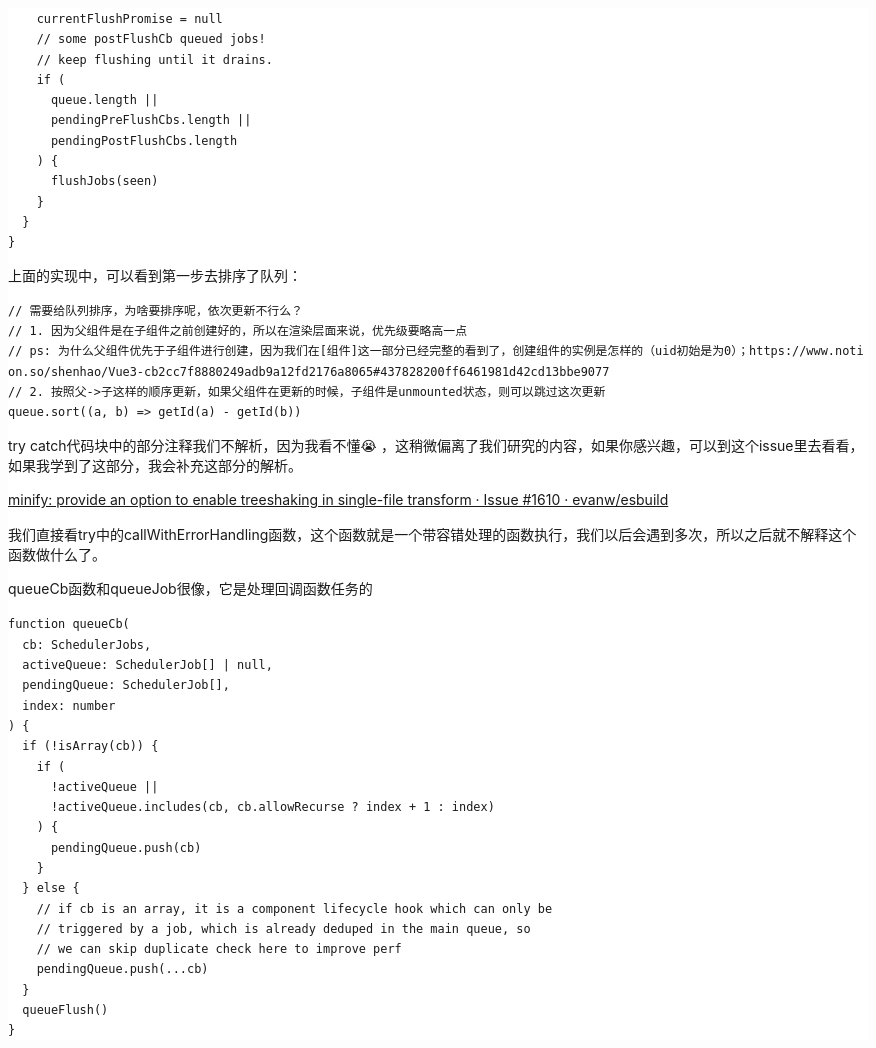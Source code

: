 ```tsx
    currentFlushPromise = null
    // some postFlushCb queued jobs!
    // keep flushing until it drains.
    if (
      queue.length ||
      pendingPreFlushCbs.length ||
      pendingPostFlushCbs.length
    ) {
      flushJobs(seen)
    }
  }
}
```

上面的实现中，可以看到第一步去排序了队列：

```tsx
// 需要给队列排序，为啥要排序呢，依次更新不行么？
// 1. 因为父组件是在子组件之前创建好的，所以在渲染层面来说，优先级要略高一点
// ps: 为什么父组件优先于子组件进行创建，因为我们在[组件]这一部分已经完整的看到了，创建组件的实例是怎样的（uid初始是为0）；https://www.notion.so/shenhao/Vue3-cb2cc7f8880249adb9a12fd2176a8065#437828200ff6461981d42cd13bbe9077
// 2. 按照父->子这样的顺序更新，如果父组件在更新的时候，子组件是unmounted状态，则可以跳过这次更新
queue.sort((a, b) => getId(a) - getId(b))
```

try catch代码块中的部分注释我们不解析，因为我看不懂😭 ，这稍微偏离了我们研究的内容，如果你感兴趣，可以到这个issue里去看看，如果我学到了这部分，我会补充这部分的解析。

[minify: provide an option to enable treeshaking in single-file transform · Issue #1610 · evanw/esbuild](https://github.com/evanw/esbuild/issues/1610)

我们直接看try中的callWithErrorHandling函数，这个函数就是一个带容错处理的函数执行，我们以后会遇到多次，所以之后就不解释这个函数做什么了。

queueCb函数和queueJob很像，它是处理回调函数任务的

```tsx
function queueCb(
  cb: SchedulerJobs,
  activeQueue: SchedulerJob[] | null,
  pendingQueue: SchedulerJob[],
  index: number
) {
  if (!isArray(cb)) {
    if (
      !activeQueue ||
      !activeQueue.includes(cb, cb.allowRecurse ? index + 1 : index)
    ) {
      pendingQueue.push(cb)
    }
  } else {
    // if cb is an array, it is a component lifecycle hook which can only be
    // triggered by a job, which is already deduped in the main queue, so
    // we can skip duplicate check here to improve perf
    pendingQueue.push(...cb)
  }
  queueFlush()
}
```
